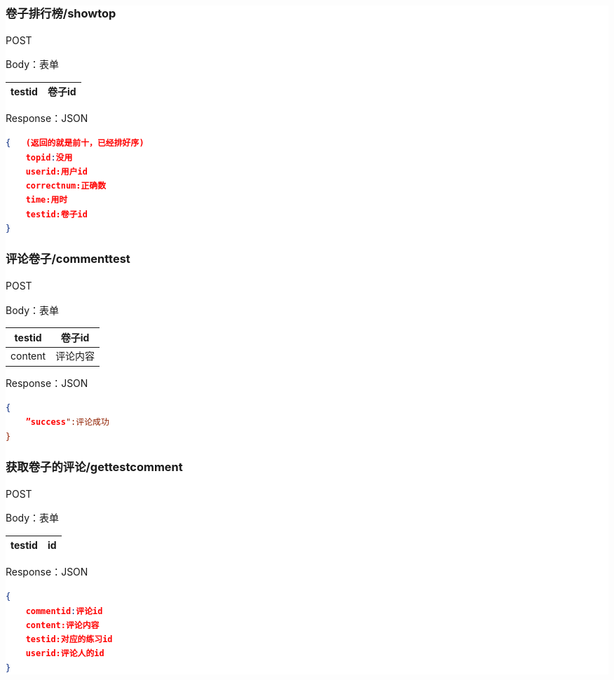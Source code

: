 ### 卷子排行榜/showtop

POST

Body：表单

| testid | 卷子id |
| ------ | ------ |

Response：JSON

```json
{   (返回的就是前十，已经排好序)
    topid:没用
    userid:用户id
    correctnum:正确数
    time:用时
    testid:卷子id
}
```

### 评论卷子/commenttest

POST

Body：表单

| testid  | 卷子id   |
| ------- | -------- |
| content | 评论内容 |

Response：JSON

```json
{
    ”success":评论成功
}
```

### 获取卷子的评论/gettestcomment

POST

Body：表单

| testid | id   |
| ------ | ---- |

Response：JSON

```json
{
    commentid:评论id
    content:评论内容
    testid:对应的练习id
    userid:评论人的id
}
```
